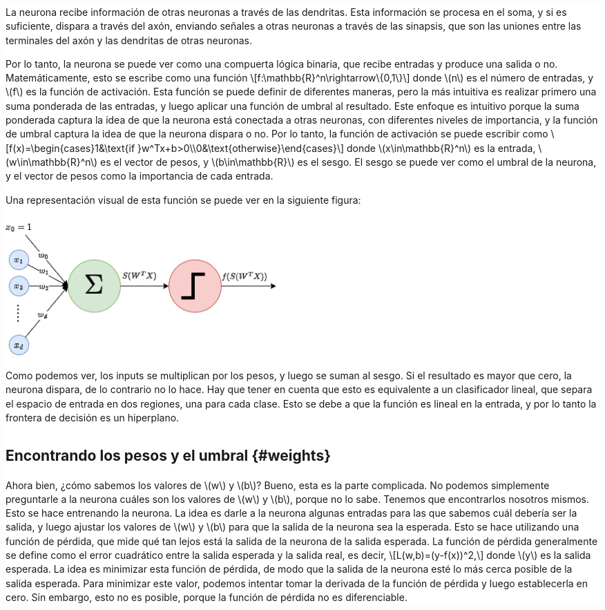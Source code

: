 La neurona recibe información de otras neuronas a través de las dendritas. Esta información se procesa en el soma, y si es suficiente, dispara a través del axón, enviando señales a otras neuronas a través de las sinapsis, que son las uniones entre las terminales del axón y las dendritas de otras neuronas.

Por lo tanto, la neurona se puede ver como una compuerta lógica binaria, que recibe entradas y produce una salida o no. Matemáticamente, esto se escribe como una función
\\[f:\mathbb{R}^n\rightarrow\\{0,1\\}\\]
donde \\(n\\) es el número de entradas, y \\(f\\) es la función de activación. Esta función se puede definir de diferentes maneras, pero la más intuitiva es realizar primero una suma ponderada de las entradas, y luego aplicar una función de umbral al resultado. Este enfoque es intuitivo porque la suma ponderada captura la idea de que la neurona está conectada a otras neuronas, con diferentes niveles de importancia, y la función de umbral captura la idea de que la neurona dispara o no. Por lo tanto, la función de activación se puede escribir como
\\[f(x)=\begin{cases}1&\text{if }w^Tx+b>0\\\\0&\text{otherwise}\end{cases}\\]
donde \\(x\in\mathbb{R}^n\\) es la entrada, \\(w\in\mathbb{R}^n\\) es el vector de pesos, y \\(b\in\mathbb{R}\\) es el sesgo. El sesgo se puede ver como el umbral de la neurona, y el vector de pesos como la importancia de cada entrada.

Una representación visual de esta función se puede ver en la siguiente figura:

<img src="/assets/images/perceptron/perceptron.png" alt="Diagram of a perceptron" width="400" class="centered-image"/>

Como podemos ver, los inputs se multiplican por los pesos, y luego se suman al sesgo. Si el resultado es mayor que cero, la neurona dispara, de lo contrario no lo hace. Hay que tener en cuenta que esto es equivalente a un clasificador lineal, que separa el espacio de entrada en dos regiones, una para cada clase. Esto se debe a que la función es lineal en la entrada, y por lo tanto la frontera de decisión es un hiperplano.

## Encontrando los pesos y el umbral {#weights}

Ahora bien, ¿cómo sabemos los valores de \\(w\\) y \\(b\\)? Bueno, esta es la parte complicada. No podemos simplemente preguntarle a la neurona cuáles son los valores de \\(w\\) y \\(b\\), porque no lo sabe. Tenemos que encontrarlos nosotros mismos. Esto se hace entrenando la neurona. La idea es darle a la neurona algunas entradas para las que sabemos cuál debería ser la salida, y luego ajustar los valores de \\(w\\) y \\(b\\) para que la salida de la neurona sea la esperada. Esto se hace utilizando una función de pérdida, que mide qué tan lejos está la salida de la neurona de la salida esperada. La función de pérdida generalmente se define como el error cuadrático entre la salida esperada y la salida real, es decir,
\\[L(w,b)=(y-f(x))^2,\\]
donde \\(y\\) es la salida esperada. La idea es minimizar esta función de pérdida, de modo que la salida de la neurona esté lo más cerca posible de la salida esperada. Para minimizar este valor, podemos intentar tomar la derivada de la función de pérdida y luego establecerla en cero. Sin embargo, esto no es posible, porque la función de pérdida no es diferenciable.


[^3]: See [this](https://math.stackexchange.com/questions/78575/derivative-of-cost-function-for-logistic-regression) for a detailed derivation.
[^1]: McCulloch, W. S., & Pitts, W. (1943). A logical calculus of the ideas immanent in nervous activity. The bulletin of mathematical biophysics, 5, 115-133.
[^2]: Ramón y Cajal, S. (1894). The croonian lecture: La fine structure des centres nerveux. Proceedings of the Royal Society of London, 55, 444-468.
[^3]: You can check my notes on [Machine Learning, UPC](https://github.com/Lorenc1o/BDMA_Notes/tree/main/UPC/Machine_Learning/LectureNotes)
[^4]: There is an infinite amount of Newton’s algorithms haha, this is one of them :D